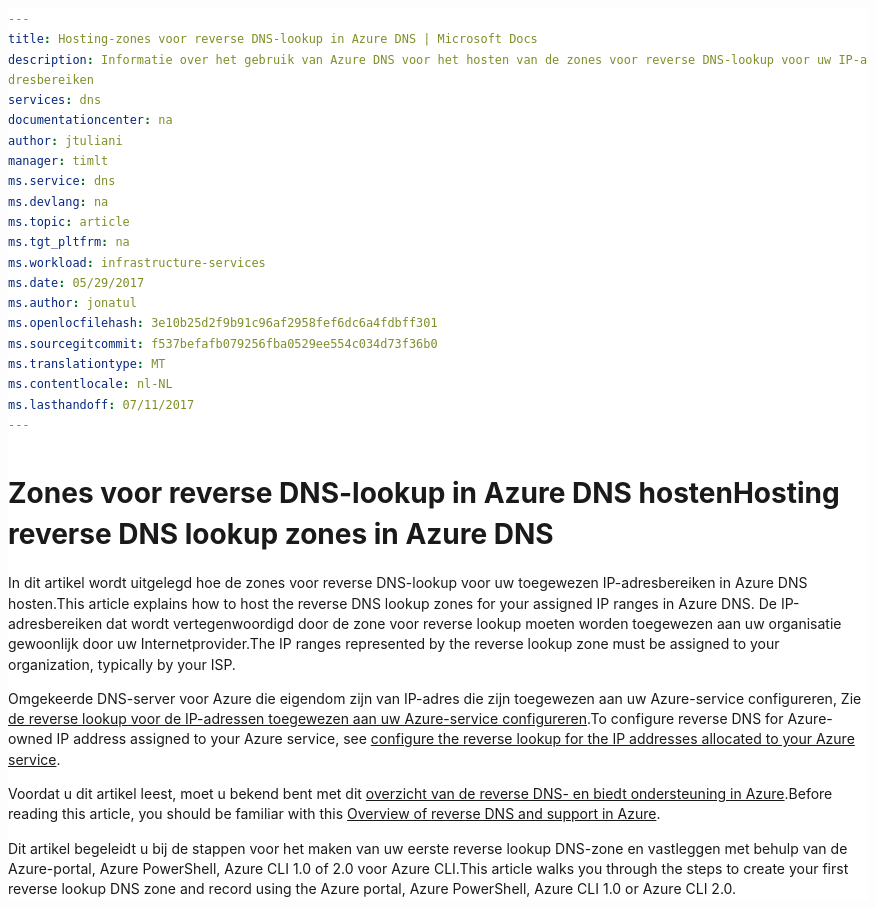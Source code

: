 ```yaml
---
title: Hosting-zones voor reverse DNS-lookup in Azure DNS | Microsoft Docs
description: Informatie over het gebruik van Azure DNS voor het hosten van de zones voor reverse DNS-lookup voor uw IP-adresbereiken
services: dns
documentationcenter: na
author: jtuliani
manager: timlt
ms.service: dns
ms.devlang: na
ms.topic: article
ms.tgt_pltfrm: na
ms.workload: infrastructure-services
ms.date: 05/29/2017
ms.author: jonatul
ms.openlocfilehash: 3e10b25d2f9b91c96af2958fef6dc6a4fdbff301
ms.sourcegitcommit: f537befafb079256fba0529ee554c034d73f36b0
ms.translationtype: MT
ms.contentlocale: nl-NL
ms.lasthandoff: 07/11/2017
---
```

# <a name="hosting-reverse-dns-lookup-zones-in-azure-dns"></a><span data-ttu-id="aa0c3-103">Zones voor reverse DNS-lookup in Azure DNS hosten</span><span class="sxs-lookup"><span data-stu-id="aa0c3-103">Hosting reverse DNS lookup zones in Azure DNS</span></span>

<span data-ttu-id="aa0c3-104">In dit artikel wordt uitgelegd hoe de zones voor reverse DNS-lookup voor uw toegewezen IP-adresbereiken in Azure DNS hosten.</span><span class="sxs-lookup"><span data-stu-id="aa0c3-104">This article explains how to host the reverse DNS lookup zones for your assigned IP ranges in Azure DNS.</span></span> <span data-ttu-id="aa0c3-105">De IP-adresbereiken dat wordt vertegenwoordigd door de zone voor reverse lookup moeten worden toegewezen aan uw organisatie gewoonlijk door uw Internetprovider.</span><span class="sxs-lookup"><span data-stu-id="aa0c3-105">The IP ranges represented by the reverse lookup zone must be assigned to your organization, typically by your ISP.</span></span>

<span data-ttu-id="aa0c3-106">Omgekeerde DNS-server voor Azure die eigendom zijn van IP-adres die zijn toegewezen aan uw Azure-service configureren, Zie [de reverse lookup voor de IP-adressen toegewezen aan uw Azure-service configureren](dns-reverse-dns-for-azure-services.md).</span><span class="sxs-lookup"><span data-stu-id="aa0c3-106">To configure reverse DNS for Azure-owned IP address assigned to your Azure service, see [configure the reverse lookup for the IP addresses allocated to your Azure service](dns-reverse-dns-for-azure-services.md).</span></span>

<span data-ttu-id="aa0c3-107">Voordat u dit artikel leest, moet u bekend bent met dit [overzicht van de reverse DNS- en biedt ondersteuning in Azure](dns-reverse-dns-overview.md).</span><span class="sxs-lookup"><span data-stu-id="aa0c3-107">Before reading this article, you should be familiar with this [Overview of reverse DNS and support in Azure](dns-reverse-dns-overview.md).</span></span>

<span data-ttu-id="aa0c3-108">Dit artikel begeleidt u bij de stappen voor het maken van uw eerste reverse lookup DNS-zone en vastleggen met behulp van de Azure-portal, Azure PowerShell, Azure CLI 1.0 of 2.0 voor Azure CLI.</span><span class="sxs-lookup"><span data-stu-id="aa0c3-108">This article walks you through the steps to create your first reverse lookup DNS zone and record using the Azure portal, Azure PowerShell, Azure CLI 1.0 or Azure CLI 2.0.</span></span>
